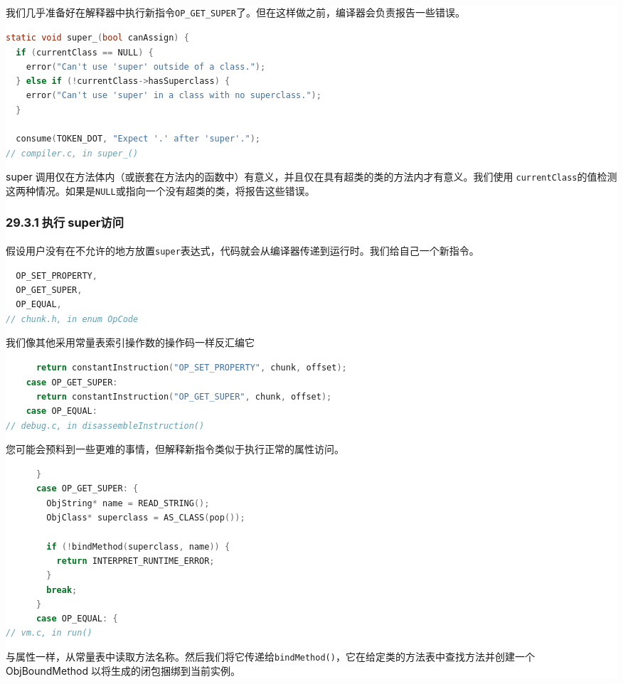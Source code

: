 我们几乎准备好在解释器中执行新指令`OP_GET_SUPER`了。但在这样做之前，编译器会负责报告一些错误。

```c
static void super_(bool canAssign) {
  if (currentClass == NULL) {
    error("Can't use 'super' outside of a class.");
  } else if (!currentClass->hasSuperclass) {
    error("Can't use 'super' in a class with no superclass.");
  }

  consume(TOKEN_DOT, "Expect '.' after 'super'.");
// compiler.c, in super_()
```

super 调用仅在方法体内（或嵌套在方法内的函数中）有意义，并且仅在具有超类的类的方法内才有意义。我们使用 `currentClass`的值检测这两种情况。如果是`NULL`或指向一个没有超类的类，将报告这些错误。

### 29.3.1 执行 super访问

假设用户没有在不允许的地方放置`super`表达式，代码就会从编译器传递到运行时。我们给自己一个新指令。

```c
  OP_SET_PROPERTY,
  OP_GET_SUPER,
  OP_EQUAL,
// chunk.h, in enum OpCode
```

我们像其他采用常量表索引操作数的操作码一样反汇编它

```c
      return constantInstruction("OP_SET_PROPERTY", chunk, offset);
    case OP_GET_SUPER:
      return constantInstruction("OP_GET_SUPER", chunk, offset);
    case OP_EQUAL:
// debug.c, in disassembleInstruction()
```

您可能会预料到一些更难的事情，但解释新指令类似于执行正常的属性访问。

```c
      }
      case OP_GET_SUPER: {
        ObjString* name = READ_STRING();
        ObjClass* superclass = AS_CLASS(pop());

        if (!bindMethod(superclass, name)) {
          return INTERPRET_RUNTIME_ERROR;
        }
        break;
      }
      case OP_EQUAL: {
// vm.c, in run()
```

与属性一样，从常量表中读取方法名称。然后我们将它传递给`bindMethod()`，它在给定类的方法表中查找方法并创建一个 ObjBoundMethod 以将生成的闭包捆绑到当前实例。
